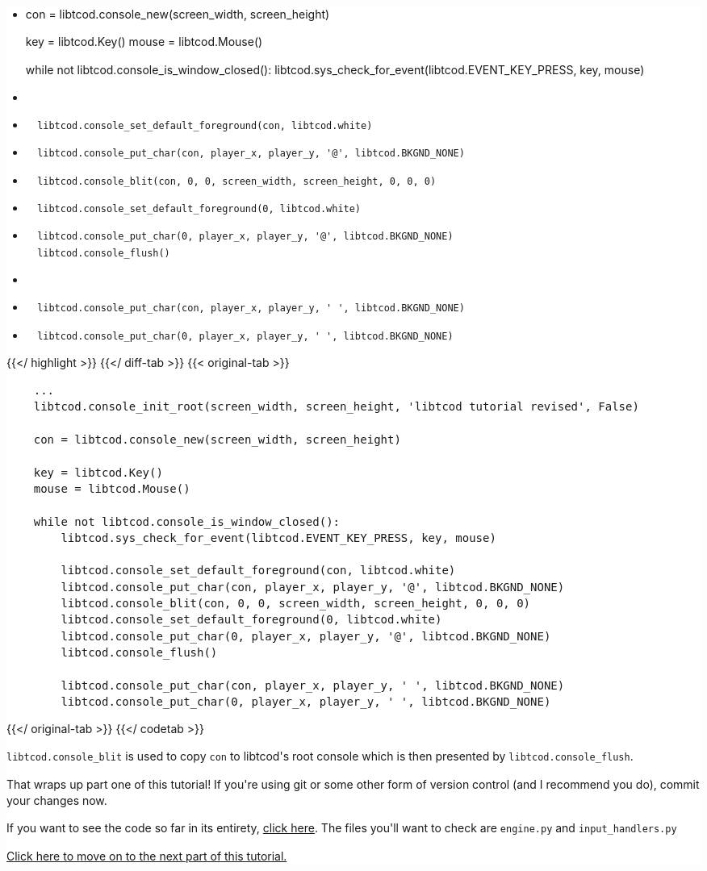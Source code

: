 +   con = libtcod.console_new(screen_width, screen_height)

    key = libtcod.Key()
    mouse = libtcod.Mouse()

    while not libtcod.console_is_window_closed():
        libtcod.sys_check_for_event(libtcod.EVENT_KEY_PRESS, key, mouse)
+
+       libtcod.console_set_default_foreground(con, libtcod.white)
+       libtcod.console_put_char(con, player_x, player_y, '@', libtcod.BKGND_NONE)
+       libtcod.console_blit(con, 0, 0, screen_width, screen_height, 0, 0, 0)
-       libtcod.console_set_default_foreground(0, libtcod.white)
-       libtcod.console_put_char(0, player_x, player_y, '@', libtcod.BKGND_NONE)
        libtcod.console_flush()
+
+       libtcod.console_put_char(con, player_x, player_y, ' ', libtcod.BKGND_NONE)
-       libtcod.console_put_char(0, player_x, player_y, ' ', libtcod.BKGND_NONE)
{{</ highlight >}}
{{</ diff-tab >}}
{{< original-tab >}}
<pre>    ...
    libtcod.console_init_root(screen_width, screen_height, 'libtcod tutorial revised', False)

    <span class="new-text">con = libtcod.console_new(screen_width, screen_height)</span>

    key = libtcod.Key()
    mouse = libtcod.Mouse()

    while not libtcod.console_is_window_closed():
        libtcod.sys_check_for_event(libtcod.EVENT_KEY_PRESS, key, mouse)
        <span class="new-text">
        libtcod.console_set_default_foreground(con, libtcod.white)
        libtcod.console_put_char(con, player_x, player_y, '@', libtcod.BKGND_NONE)
        libtcod.console_blit(con, 0, 0, screen_width, screen_height, 0, 0, 0)</span>
        <span class="crossed-out-text">libtcod.console_set_default_foreground(0, libtcod.white)</span>
        <span class="crossed-out-text">libtcod.console_put_char(0, player_x, player_y, '@', libtcod.BKGND_NONE)</span>
        libtcod.console_flush()
        <span class="new-text">
        libtcod.console_put_char(con, player_x, player_y, ' ', libtcod.BKGND_NONE)</span>
        <span class="crossed-out-text">libtcod.console_put_char(0, player_x, player_y, ' ', libtcod.BKGND_NONE)</span></pre>
{{</ original-tab >}}
{{</ codetab >}}

`libtcod.console_blit` is used to copy `con` to libtcod's root console
which is then presented by `libtcod.console_flush`.

That wraps up part one of this tutorial\! If you're using git or some
other form of version control (and I recommend you do), commit your
changes now.

If you want to see the code so far in its entirety, [click
here](https://github.com/TStand90/roguelike_tutorial_revised/tree/part1).
The files you'll want to check are `engine.py` and `input_handlers.py`

[Click here to move on to the next part of this
tutorial.](../part-2)

<script src="/js/codetabs.js"></script>
